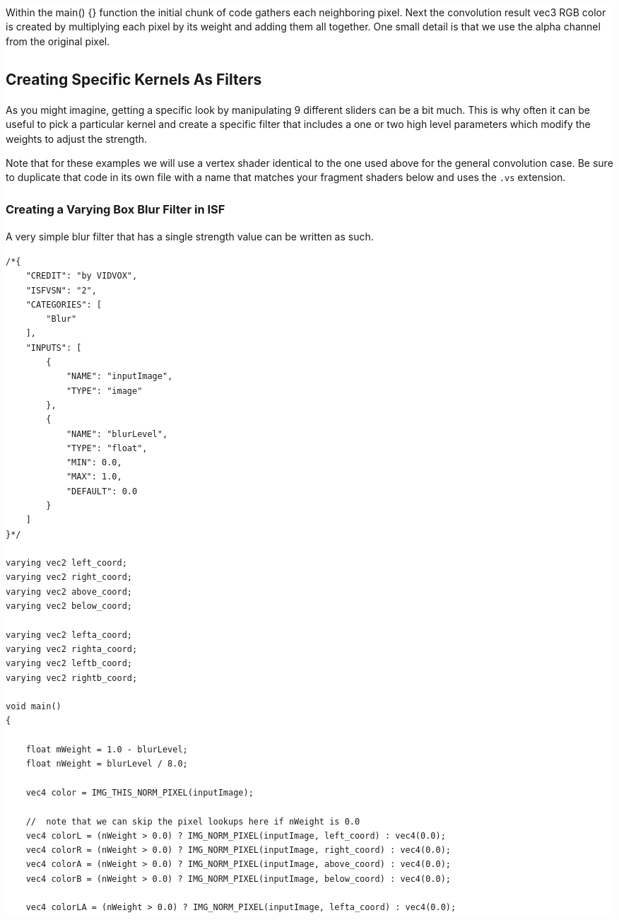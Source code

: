 Within the main() {} function the initial chunk of code gathers each neighboring pixel.  Next the convolution result vec3 RGB color is created by multiplying each pixel by its weight and adding them all together.  One small detail is that we use the alpha channel from the original pixel.

## Creating Specific Kernels As Filters

As you might imagine, getting a specific look by manipulating 9 different sliders can be a bit much.  This is why often it can be useful to pick a particular kernel and create a specific filter that includes a one or two high level parameters which modify the weights to adjust the strength.

Note that for these examples we will use a vertex shader identical to the one used above for the general convolution case.  Be sure to duplicate that code in its own file with a name that matches your fragment shaders below and uses the `.vs` extension.

### Creating a Varying Box Blur Filter in ISF

A very simple blur filter that has a single strength value can be written as such.

```
/*{
	"CREDIT": "by VIDVOX",
	"ISFVSN": "2",
	"CATEGORIES": [
		"Blur"
	],
	"INPUTS": [
		{
			"NAME": "inputImage",
			"TYPE": "image"
		},
		{
			"NAME": "blurLevel",
			"TYPE": "float",
			"MIN": 0.0,
			"MAX": 1.0,
			"DEFAULT": 0.0
		}
	]
}*/

varying vec2 left_coord;
varying vec2 right_coord;
varying vec2 above_coord;
varying vec2 below_coord;

varying vec2 lefta_coord;
varying vec2 righta_coord;
varying vec2 leftb_coord;
varying vec2 rightb_coord;

void main()
{

	float mWeight = 1.0 - blurLevel;
	float nWeight = blurLevel / 8.0;
	
	vec4 color = IMG_THIS_NORM_PIXEL(inputImage);
	
	//	note that we can skip the pixel lookups here if nWeight is 0.0
	vec4 colorL = (nWeight > 0.0) ? IMG_NORM_PIXEL(inputImage, left_coord) : vec4(0.0);
	vec4 colorR = (nWeight > 0.0) ? IMG_NORM_PIXEL(inputImage, right_coord) : vec4(0.0);
	vec4 colorA = (nWeight > 0.0) ? IMG_NORM_PIXEL(inputImage, above_coord) : vec4(0.0);
	vec4 colorB = (nWeight > 0.0) ? IMG_NORM_PIXEL(inputImage, below_coord) : vec4(0.0);

	vec4 colorLA = (nWeight > 0.0) ? IMG_NORM_PIXEL(inputImage, lefta_coord) : vec4(0.0);
```